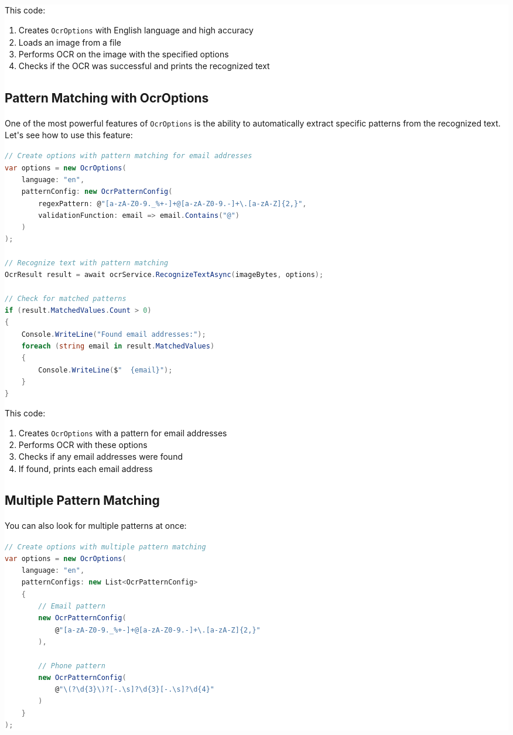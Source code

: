 This code:
1. Creates `OcrOptions` with English language and high accuracy
2. Loads an image from a file
3. Performs OCR on the image with the specified options
4. Checks if the OCR was successful and prints the recognized text

## Pattern Matching with OcrOptions

One of the most powerful features of `OcrOptions` is the ability to automatically extract specific patterns from the recognized text. Let's see how to use this feature:

```csharp
// Create options with pattern matching for email addresses
var options = new OcrOptions(
    language: "en",
    patternConfig: new OcrPatternConfig(
        regexPattern: @"[a-zA-Z0-9._%+-]+@[a-zA-Z0-9.-]+\.[a-zA-Z]{2,}",
        validationFunction: email => email.Contains("@")
    )
);

// Recognize text with pattern matching
OcrResult result = await ocrService.RecognizeTextAsync(imageBytes, options);

// Check for matched patterns
if (result.MatchedValues.Count > 0)
{
    Console.WriteLine("Found email addresses:");
    foreach (string email in result.MatchedValues)
    {
        Console.WriteLine($"  {email}");
    }
}
```

This code:
1. Creates `OcrOptions` with a pattern for email addresses
2. Performs OCR with these options
3. Checks if any email addresses were found
4. If found, prints each email address

## Multiple Pattern Matching

You can also look for multiple patterns at once:

```csharp
// Create options with multiple pattern matching
var options = new OcrOptions(
    language: "en",
    patternConfigs: new List<OcrPatternConfig>
    {
        // Email pattern
        new OcrPatternConfig(
            @"[a-zA-Z0-9._%+-]+@[a-zA-Z0-9.-]+\.[a-zA-Z]{2,}"
        ),
        
        // Phone pattern
        new OcrPatternConfig(
            @"\(?\d{3}\)?[-.\s]?\d{3}[-.\s]?\d{4}"
        )
    }
);
```
